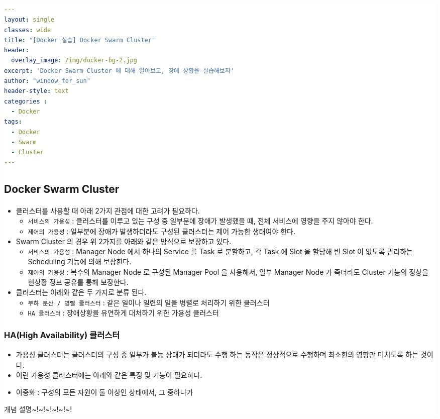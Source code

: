 ```yaml
--- 
layout: single
classes: wide
title: "[Docker 실습] Docker Swarm Cluster"
header:
  overlay_image: /img/docker-bg-2.jpg
excerpt: 'Docker Swarm Cluster 에 대해 알아보고, 장애 상황을 실습해보자'
author: "window_for_sun"
header-style: text
categories :
  - Docker
tags:
  - Docker
  - Swarm
  - Cluster
---  
```






## Docker Swarm Cluster
- 클러스터를 사용할 때 아래 2가지 관점에 대한 고려가 필요하다.
	- `서비스의 가용성` : 클러스터를 이루고 있는 구성 중 일부분에 장애가 발생했을 때, 전체 서비스에 영향을 주지 않아야 한다.
	- `제어의 가용성` : 일부분에 장애가 발생하더라도 구성된 클러스터는 제어 가능한 생태여야 한다.
- Swarm Cluster 의 경우 위 2가지를 아래와 같은 방식으로 보장하고 있다.
	- `서비스의 가용성` : Manager Node 에서 하나의 Service 를 Task 로 분할하고, 각 Task 에 Slot 을 할당해 빈 Slot 이 없도록 관리하는 Scheduling 기능에 의해 보장한다.
	- `제어의 가용성` : 복수의 Manager Node 로 구성된 Manager Pool 을 사용해서, 일부 Manager Node 가 죽더라도 Cluster 기능의 정상을 현상황 정보 공유를 통해 보장한다.
- 클러스터는 아래와 같은 두 가지로 분류 된다.
	- `부하 분산 / 병렬 클러스터` : 같은 일이나 일련의 일을 병렬로 처리하기 위한 클러스터
	- `HA 클러스터` : 장애상황을 유연하게 대처하기 위한 가용성 클러스터

### HA(High Availability) 클러스터
 - 가용성 클러스터는 클러스터의 구성 중 일부가 불능 상태가 되더라도 수행 하는 동작은 정상적으로 수행하며 최소한의 영향만 미치도록 하는 것이다.
 - 이런 가용성 클러스터에는 아래와 같은 특징 및 기능이 필요하다.
 * 이중화 : 구성의 모든 자원이 둘 이상인 상태에서, 그 중하나가 
 
 
 
 
 
 
 
 
 개념 설명~!~!~!~!~!~!
 
 
 
 
 
 
 
 
 
 
 